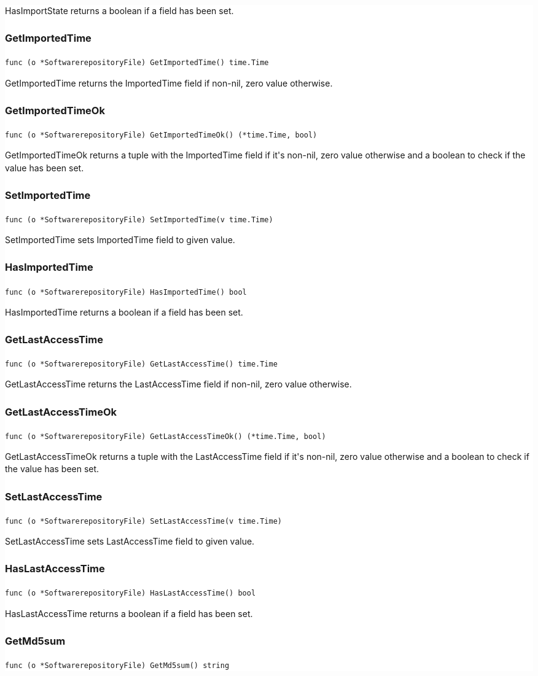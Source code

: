 HasImportState returns a boolean if a field has been set.

### GetImportedTime

`func (o *SoftwarerepositoryFile) GetImportedTime() time.Time`

GetImportedTime returns the ImportedTime field if non-nil, zero value otherwise.

### GetImportedTimeOk

`func (o *SoftwarerepositoryFile) GetImportedTimeOk() (*time.Time, bool)`

GetImportedTimeOk returns a tuple with the ImportedTime field if it's non-nil, zero value otherwise
and a boolean to check if the value has been set.

### SetImportedTime

`func (o *SoftwarerepositoryFile) SetImportedTime(v time.Time)`

SetImportedTime sets ImportedTime field to given value.

### HasImportedTime

`func (o *SoftwarerepositoryFile) HasImportedTime() bool`

HasImportedTime returns a boolean if a field has been set.

### GetLastAccessTime

`func (o *SoftwarerepositoryFile) GetLastAccessTime() time.Time`

GetLastAccessTime returns the LastAccessTime field if non-nil, zero value otherwise.

### GetLastAccessTimeOk

`func (o *SoftwarerepositoryFile) GetLastAccessTimeOk() (*time.Time, bool)`

GetLastAccessTimeOk returns a tuple with the LastAccessTime field if it's non-nil, zero value otherwise
and a boolean to check if the value has been set.

### SetLastAccessTime

`func (o *SoftwarerepositoryFile) SetLastAccessTime(v time.Time)`

SetLastAccessTime sets LastAccessTime field to given value.

### HasLastAccessTime

`func (o *SoftwarerepositoryFile) HasLastAccessTime() bool`

HasLastAccessTime returns a boolean if a field has been set.

### GetMd5sum

`func (o *SoftwarerepositoryFile) GetMd5sum() string`
